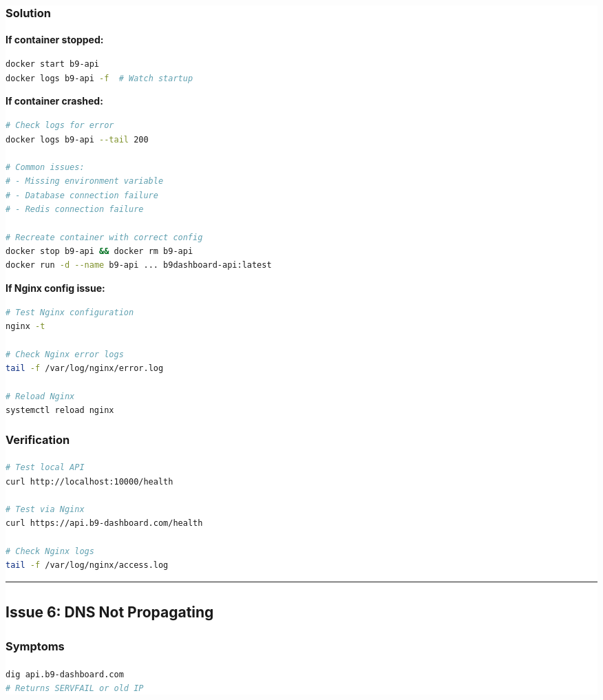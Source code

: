 ### Solution

**If container stopped:**
```bash
docker start b9-api
docker logs b9-api -f  # Watch startup
```

**If container crashed:**
```bash
# Check logs for error
docker logs b9-api --tail 200

# Common issues:
# - Missing environment variable
# - Database connection failure
# - Redis connection failure

# Recreate container with correct config
docker stop b9-api && docker rm b9-api
docker run -d --name b9-api ... b9dashboard-api:latest
```

**If Nginx config issue:**
```bash
# Test Nginx configuration
nginx -t

# Check Nginx error logs
tail -f /var/log/nginx/error.log

# Reload Nginx
systemctl reload nginx
```

### Verification
```bash
# Test local API
curl http://localhost:10000/health

# Test via Nginx
curl https://api.b9-dashboard.com/health

# Check Nginx logs
tail -f /var/log/nginx/access.log
```

---

## Issue 6: DNS Not Propagating

### Symptoms
```bash
dig api.b9-dashboard.com
# Returns SERVFAIL or old IP
```
